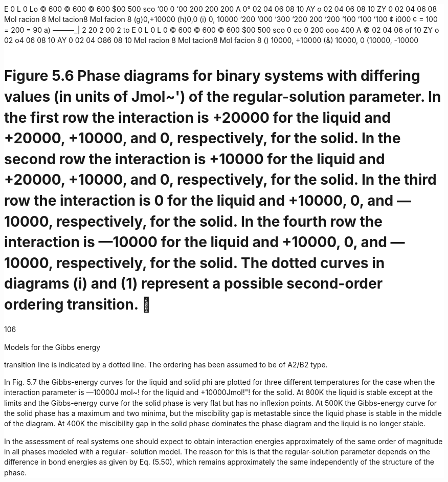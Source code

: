 E 0 L 0 Lo
© 600 © 600 © 600
$00 500 sco
‘00 0 ‘00
200 200 200
A 0° 02 04 06 08 10 AY o 02 04 06 08 10 ZY 0 02 04 06 08
Mol racion 8 Mol tacion8 Mol facion 8
(g)0,+10000 (h)0,0 (i) 0, 10000
‘200 ‘000 ‘300
‘200 200 ‘200
‘100 ‘100 ‘100
¢ i000 ¢ = 100
= 200 = 90 a) ———_|
2 20 2 00 2 to
E 0 L 0 L 0
© 600 © 600 © 600
$00 500 sco
0 co 0
200 ooo 400
A © 02 04 06 of 10 ZY o 02 o4 06 08 10 AY 0 02 04 O86 08 10
Mol racion 8 Mol tacion8 Mol facion 8
() 10000, +10000 (&) 10000, 0 (10000, -10000

Figure 5.6 Phase diagrams for binary systems with differing values (in units of Jmol~') of the
regular-solution parameter. In the first row the interaction is +20000 for the liquid and +20000,
+10000, and 0, respectively, for the solid. In the second row the interaction is +10000 for the
liquid and +20000, +10000, and 0, respectively, for the solid. In the third row the interaction is
0 for the liquid and +10000, 0, and —10000, respectively, for the solid. In the fourth row the
interaction is —10000 for the liquid and +10000, 0, and —10000, respectively, for the solid. The
dotted curves in diagrams (i) and (1) represent a possible second-order ordering transition.

===========
106

Models for the Gibbs energy

transition line is indicated by a dotted line. The ordering has been assumed to be of
A2/B2 type.

In Fig. 5.7 the Gibbs-energy curves for the liquid and solid phi are plotted for three
different temperatures for the case when the interaction parameter is —10000J mol~! for
the liquid and +10000Jmol!"! for the solid. At 800K the liquid is stable except at the
limits and the Gibbs-energy curve for the solid phase is very flat but has no inflexion
points. At 500K the Gibbs-energy curve for the solid phase has a maximum and two
minima, but the miscibility gap is metastable since the liquid phase is stable in the middle
of the diagram. At 400K the miscibility gap in the solid phase dominates the phase
diagram and the liquid is no longer stable.

In the assessment of real systems one should expect to obtain interaction energies
approximately of the same order of magnitude in all phases modeled with a regular-
solution model. The reason for this is that the regular-solution parameter depends on the
difference in bond energies as given by Eq. (5.50), which remains approximately the
same independently of the structure of the phase.
